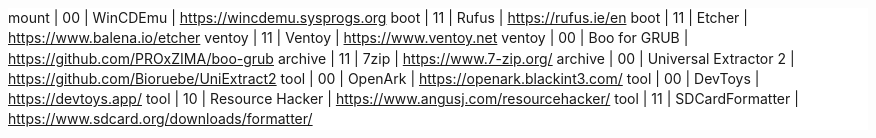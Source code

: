 mount                | 00  | WinCDEmu                                  | https://wincdemu.sysprogs.org
boot                 | 11  | Rufus                                     | https://rufus.ie/en
boot                 | 11  | Etcher                                    | https://www.balena.io/etcher
ventoy               | 11  | Ventoy                                    | https://www.ventoy.net
ventoy               | 00  | Boo for GRUB                              | https://github.com/PROxZIMA/boo-grub
archive              | 11  | 7zip                                      | https://www.7-zip.org/
archive              | 00  | Universal Extractor 2                     | https://github.com/Bioruebe/UniExtract2
tool                 | 00  | OpenArk                                   | https://openark.blackint3.com/
tool                 | 00  | DevToys                                   | https://devtoys.app/
tool | 10 | Resource Hacker | https://www.angusj.com/resourcehacker/
tool | 11 | SDCardFormatter | https://www.sdcard.org/downloads/formatter/